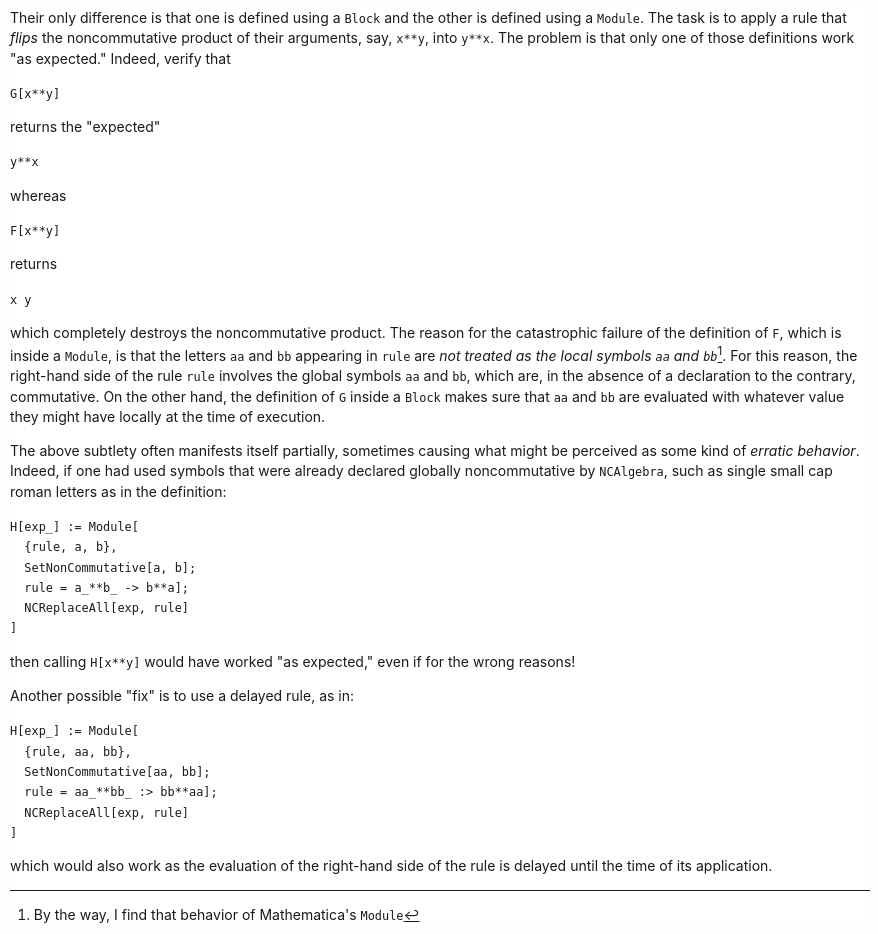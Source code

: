 Their only difference is that one is defined using a `Block` and the
other is defined using a `Module`. The task is to apply a rule that
*flips* the noncommutative product of their arguments, say, `x**y`,
into `y**x`.  The problem is that only one of those definitions work
"as expected." Indeed, verify that

	G[x**y]

returns the "expected"
```output
y**x
```
whereas

	F[x**y]

returns
```output
x y
```
which completely destroys the noncommutative product. The reason for
the catastrophic failure of the definition of `F`, which is inside a
`Module`, is that the letters `aa` and `bb` appearing in `rule` are
*not treated as the local symbols `aa` and `bb`*[^argh]. For this
reason, the right-hand side of the rule `rule` involves the global
symbols `aa` and `bb`, which are, in the absence of a declaration to
the contrary, commutative. On the other hand, the definition of `G`
inside a `Block` makes sure that `aa` and `bb` are evaluated with
whatever value they might have locally at the time of execution.

The above subtlety often manifests itself partially, sometimes causing
what might be perceived as some kind of *erratic behavior*. Indeed, if
one had used symbols that were already declared globally noncommutative
by `NCAlgebra`, such as single small cap roman letters as in the
definition:

	H[exp_] := Module[
	  {rule, a, b},
      SetNonCommutative[a, b];
	  rule = a_**b_ -> b**a];
	  NCReplaceAll[exp, rule]
    ]

then calling `H[x**y]` would have worked "as expected," even if for
the wrong reasons!

Another possible "fix" is to use a delayed rule, as in:

	H[exp_] := Module[
	  {rule, aa, bb},
      SetNonCommutative[aa, bb];
	  rule = aa_**bb_ :> bb**aa];
	  NCReplaceAll[exp, rule]
    ]

which would also work as the evaluation of the right-hand side of the
rule is delayed until the time of its application.


[^match]: One might have encountered this difficulty when trying to
[^power-rule]: The actual rule in this case is the more complicated
[^notflat]: The reason is that making an operator `Flat` is a
[^argh]: By the way, I find that behavior of Mathematica's `Module`
[^matmult]: Formerly `MatMult[m1,m2]`.